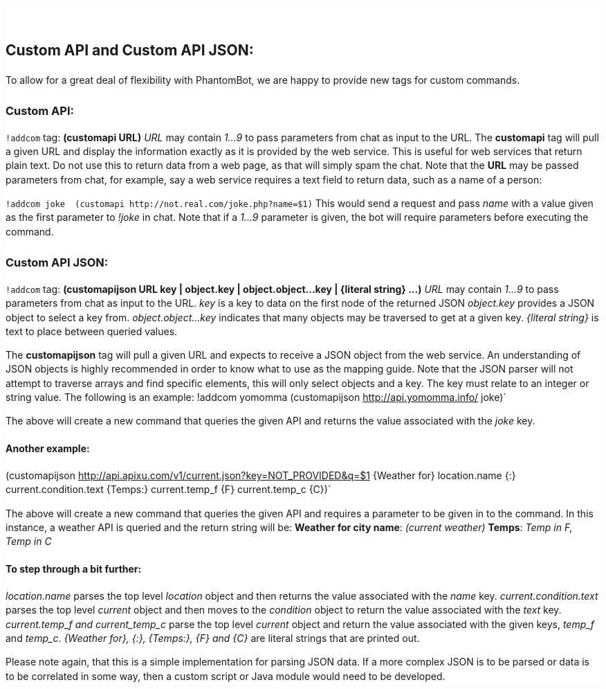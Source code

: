 &nbsp;

## Custom API and Custom API JSON:
To  allow for a great deal of flexibility with PhantomBot, we are happy to provide new  tags for custom commands.

### Custom API:

`!addcom` tag: **(customapi URL)**
*URL*  may contain *$1...$9* to pass parameters from chat as input to the URL.
The **customapi**  tag will pull a given URL and display the information exactly as it is provided  by the web service. This is useful for web services that return plain text. Do not  use this to return data from a web page, as that will simply spam the chat. Note  that the **URL** may be passed parameters from chat, for example, say a web service  requires a text field to return data, such as a name of a person:

`!addcom joke  (customapi http://not.real.com/joke.php?name=$1)`
This would send a request and  pass *name* with a value given as the first parameter to *!joke* in chat. Note that  if a *$1...$9* parameter is given, the bot will require parameters before executing  the command.

### Custom API JSON:

`!addcom` tag: **(customapijson URL key  | object.key | object.object...key | {literal string} ...)**
*URL* may contain  *$1...$9* to pass parameters from chat as input to the URL.
*key* is a key to data  on the first node of the returned JSON
*object.key* provides a JSON object to select  a key from.
*object.object...key* indicates that many objects may be traversed  to get at a given key.
*{literal string}* is text to place between queried values.

The  **customapijson** tag will pull a given URL and expects to receive a JSON object  from the web service. An understanding of JSON objects is highly recommended in  order to know what to use as the mapping guide. Note that the JSON parser will not  attempt to traverse arrays and find specific elements, this will only select objects  and a key. The key must relate to an integer or string value. The following is an  example:
!addcom yomomma (customapijson http://api.yomomma.info/ joke)`

The  above will create a new command that queries the given API and returns the value  associated with the <em>joke</em> key.

#### Another example:
(customapijson  http://api.apixu.com/v1/current.json?key=NOT_PROVIDED&q=$1 {Weather for} location.name  {:} current.condition.text {Temps:} current.temp_f {F} current.temp_c {C})`

The  above will create a new command that queries the given API and requires a parameter  to be given in to the command. In this instance, a weather API is queried and the  return string will be:
**Weather for city name**: *(current weather)*
**Temps**:  *Temp in F, Temp in C*

#### To step through a bit further:
*location.name* parses  the top level <em>location</em> object and then returns the value associated with  the *name* key.
*current.condition.text* parses the top level *current* object  and then moves to the *condition* object to return the value associated with the  *text* key.
*current.temp_f and current_temp_c* parse the top level *current* object  and return the value associated with the given keys, *temp_f* and *temp_c*.
*{Weather  for}, {:}, {Temps:}, {F} and {C}* are literal strings that are printed out.

Please  note again, that this is a simple implementation for parsing JSON data. If a more  complex JSON is to be parsed or data is to be correlated in some way, then a custom  script or Java module would need to be developed.
